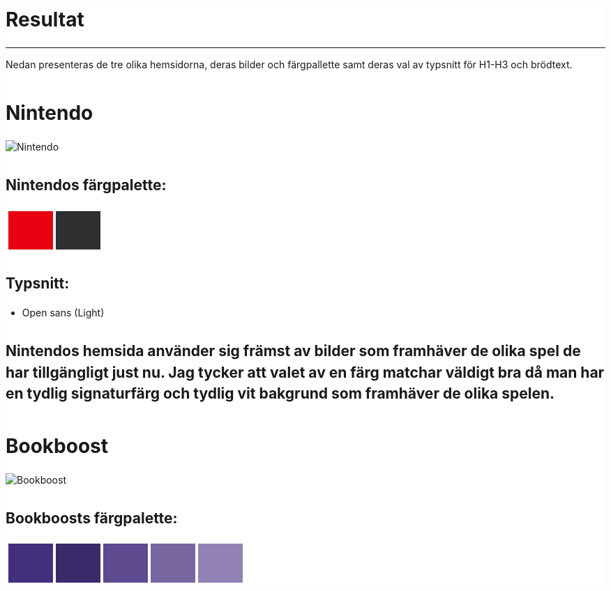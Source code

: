 

# Resultat
-----------------------

Nedan presenteras de tre olika hemsidorna, deras bilder och färgpallette samt deras val av typsnitt för H1-H3 och brödtext.



# Nintendo


<img src="%assets_url%/img/nintendo.png" alt="Nintendo" width="800" height="400">



## Nintendos färgpalette:   

<table style="border-spacing: 4px; border-collapse: separate">
<tr>
<td style="height: 50px; width: 50px; background-color: #E60012">
<td style="height: 50px; width: 50px; background-color: #303033">
<td style="height: 50px; width: 50px; background-color: #FFFFFF">
</tr>
</table>

## Typsnitt:   
- Open sans (Light)


Nintendos hemsida använder sig främst av bilder som framhäver de olika spel de har tillgängligt just nu. Jag tycker att valet av en färg matchar väldigt bra då man har en tydlig signaturfärg och tydlig vit bakgrund som framhäver de olika spelen. 
-----------------------
# Bookboost 


<img src="%assets_url%/img/bookboost.png" alt="Bookboost" width="800" height="400">

  

## Bookboosts färgpalette:
  
<table style="border-spacing: 4px; border-collapse: separate">
<tr>
<td style="height: 50px; width: 50px; background-color: #42307D">
<td style="height: 50px; width: 50px; background-color: #3A2A6A">
<td style="height: 50px; width: 50px; background-color: #5D4A8F">
<td style="height: 50px; width: 50px; background-color: #7866A1">
<td style="height: 50px; width: 50px; background-color: #9283B4">
</tr>
</table>

